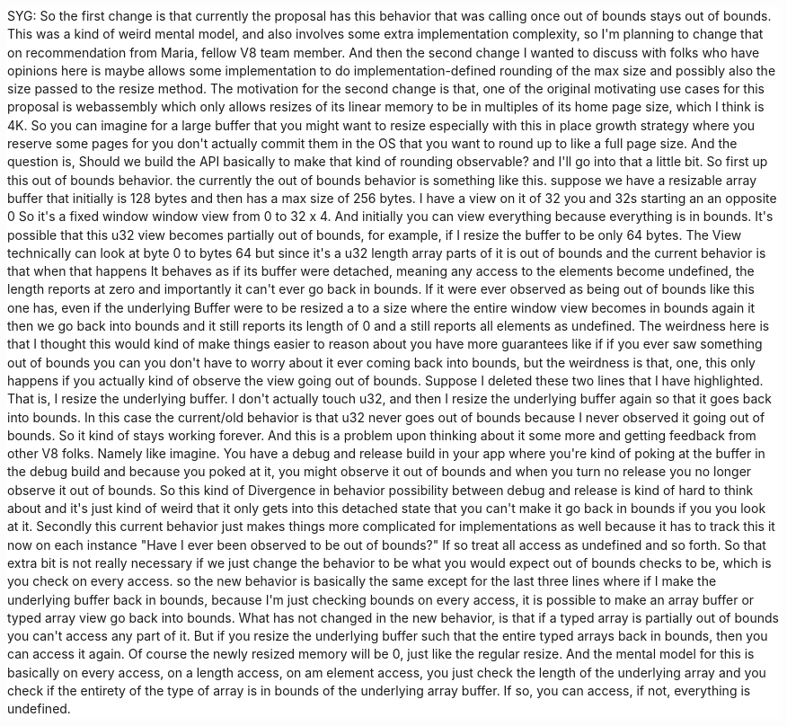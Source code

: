 SYG: So the first change is that currently the proposal has this behavior that was calling once out of bounds stays out of bounds. This was a kind of weird mental model, and also involves some extra implementation complexity, so I'm planning to change that on recommendation from Maria, fellow V8 team member. And then the second change I wanted to discuss with folks who have opinions here is maybe allows some implementation to do implementation-defined rounding of the max size and possibly also the size passed to the resize method. The motivation for the second change is that, one of the original motivating use cases for this proposal is webassembly which only allows resizes of its linear memory to be in multiples of its home page size, which I think is 4K. So you can imagine for a large buffer that you might want to resize especially with this in place growth strategy where you reserve some pages for you don't actually commit them in the OS that you want to round up to like a full page size. And the question is, Should we build the API basically to make that kind of rounding observable? and I'll go into that a little bit. So first up this out of bounds behavior. the currently the out of bounds behavior is something like this. suppose we have a resizable array buffer that initially is 128 bytes and then has a max size of 256 bytes. I have a view on it of 32 you and 32s starting an an opposite 0 So it's a fixed window window view from 0 to 32 x 4. And initially you can view everything because everything is in bounds. It's possible that this u32 view becomes partially out of bounds, for example, if I resize the buffer to be only 64 bytes. The View technically can look at byte 0 to bytes 64 but since it's a u32 length array parts of it is out of bounds and the current behavior is that when that happens It behaves as if its buffer were detached, meaning any access to the elements become undefined, the length reports at zero and importantly it can't ever go back in bounds. If it were ever observed as being out of bounds like this one has, even if the underlying Buffer were to be resized a to a size where the entire window view becomes in bounds again it then we go back into bounds and it still reports its length of 0 and a still reports all elements as undefined. The weirdness here is that I thought this would kind of make things easier to reason about you have more guarantees like if if you ever saw something out of bounds you can you don't have to worry about it ever coming back into bounds, but the weirdness is that, one, this only happens if you actually kind of observe the view going out of bounds. Suppose I deleted these two lines that I have highlighted. That is, I resize the underlying buffer. I don't actually touch u32, and then I resize the underlying buffer again so that it goes back into bounds. In this case the current/old behavior is that u32 never goes out of bounds because I never observed it going out of bounds. So it kind of stays working forever. And this is a problem upon thinking about it some more and getting feedback from other V8 folks. Namely like imagine. You have a debug and release build in your app where you're kind of poking at the buffer in the debug build and because you poked at it, you might observe it out of bounds and when you turn no release you no longer observe it out of bounds. So this kind of Divergence in behavior possibility between debug and release is kind of hard to think about and it's just kind of weird that it only gets into this detached state that you can't make it go back in bounds if you you look at it. Secondly this current behavior just makes things more complicated for implementations as well because it has to track this it now on each instance "Have I ever been observed to be out of bounds?" If so treat all access as undefined and so forth. So that extra bit is not really necessary if we just change the behavior to be what you would expect out of bounds checks to be, which is you check on every access. so the new behavior is basically the same except for the last three lines where if I make the underlying buffer back in bounds, because I'm just checking bounds on every access, it is possible to make an array buffer or typed array view go back into bounds. What has not changed in the new behavior, is that if a typed array is partially out of bounds you can't access any part of it. But if you resize the underlying buffer such that the entire typed arrays back in bounds, then you can access it again. Of course the newly resized memory will be 0,  just like the regular resize. And the mental model for this is basically on every access, on a length access, on am element access, you just check the length of the underlying array and you check if the entirety of the type of array is in bounds of the underlying array buffer. If so, you can access, if not, everything is undefined.
